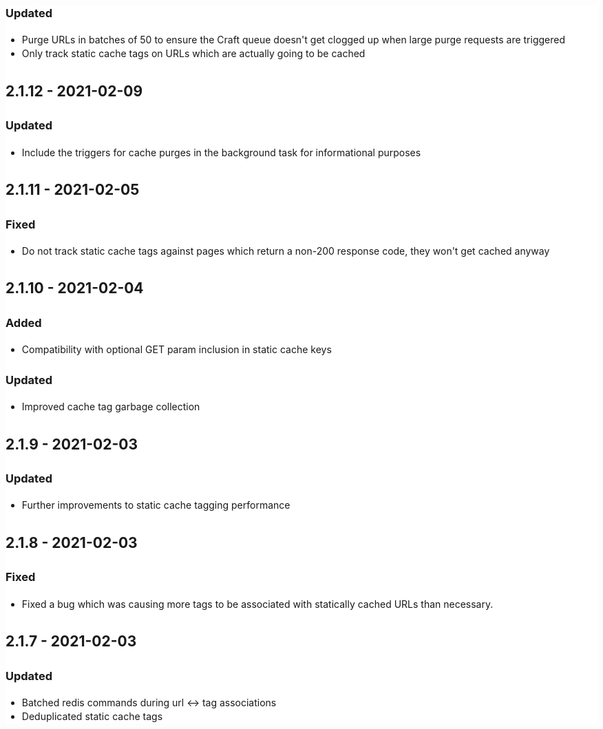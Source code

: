 ### Updated

- Purge URLs in batches of 50 to ensure the Craft queue doesn't get clogged up when large purge requests are triggered
- Only track static cache tags on URLs which are actually going to be cached

## 2.1.12 - 2021-02-09

### Updated

- Include the triggers for cache purges in the background task for informational purposes

## 2.1.11 - 2021-02-05

### Fixed

- Do not track static cache tags against pages which return a non-200 response code, they won't get cached anyway

## 2.1.10 - 2021-02-04

### Added

- Compatibility with optional GET param inclusion in static cache keys

### Updated

- Improved cache tag garbage collection

## 2.1.9 - 2021-02-03

### Updated

- Further improvements to static cache tagging performance

## 2.1.8 - 2021-02-03

### Fixed

- Fixed a bug which was causing more tags to be associated with statically cached URLs than necessary.

## 2.1.7 - 2021-02-03

### Updated

- Batched redis commands during url <-> tag associations
- Deduplicated static cache tags
